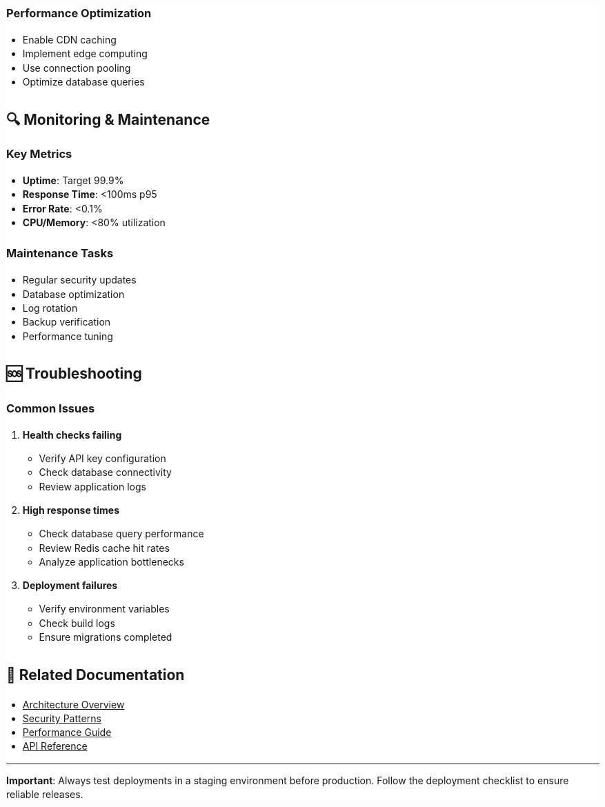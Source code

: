 ### Performance Optimization
- Enable CDN caching
- Implement edge computing
- Use connection pooling
- Optimize database queries

## 🔍 Monitoring & Maintenance

### Key Metrics
- **Uptime**: Target 99.9%
- **Response Time**: <100ms p95
- **Error Rate**: <0.1%
- **CPU/Memory**: <80% utilization

### Maintenance Tasks
- Regular security updates
- Database optimization
- Log rotation
- Backup verification
- Performance tuning

## 🆘 Troubleshooting

### Common Issues
1. **Health checks failing**
   - Verify API key configuration
   - Check database connectivity
   - Review application logs

2. **High response times**
   - Check database query performance
   - Review Redis cache hit rates
   - Analyze application bottlenecks

3. **Deployment failures**
   - Verify environment variables
   - Check build logs
   - Ensure migrations completed

## 🔗 Related Documentation

- [Architecture Overview](../architecture/ARCHITECTURE.md)
- [Security Patterns](../development/SECURITY_PATTERNS.md)
- [Performance Guide](../development/PERFORMANCE.md)
- [API Reference](../api/API_REFERENCE.md)

---

**Important**: Always test deployments in a staging environment before production. Follow the deployment checklist to ensure reliable releases.